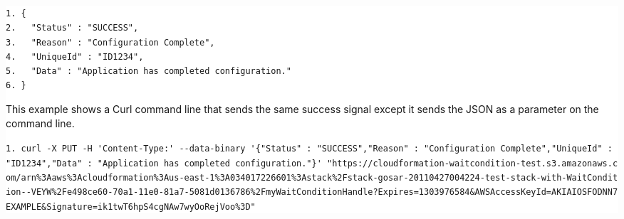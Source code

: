 ```
1. {
2.   "Status" : "SUCCESS",
3.   "Reason" : "Configuration Complete",
4.   "UniqueId" : "ID1234",
5.   "Data" : "Application has completed configuration."
6. }
```

This example shows a Curl command line that sends the same success signal except it sends the JSON as a parameter on the command line\.

```
1. curl -X PUT -H 'Content-Type:' --data-binary '{"Status" : "SUCCESS","Reason" : "Configuration Complete","UniqueId" : "ID1234","Data" : "Application has completed configuration."}' "https://cloudformation-waitcondition-test.s3.amazonaws.com/arn%3Aaws%3Acloudformation%3Aus-east-1%3A034017226601%3Astack%2Fstack-gosar-20110427004224-test-stack-with-WaitCondition--VEYW%2Fe498ce60-70a1-11e0-81a7-5081d0136786%2FmyWaitConditionHandle?Expires=1303976584&AWSAccessKeyId=AKIAIOSFODNN7EXAMPLE&Signature=ik1twT6hpS4cgNAw7wyOoRejVoo%3D"
```